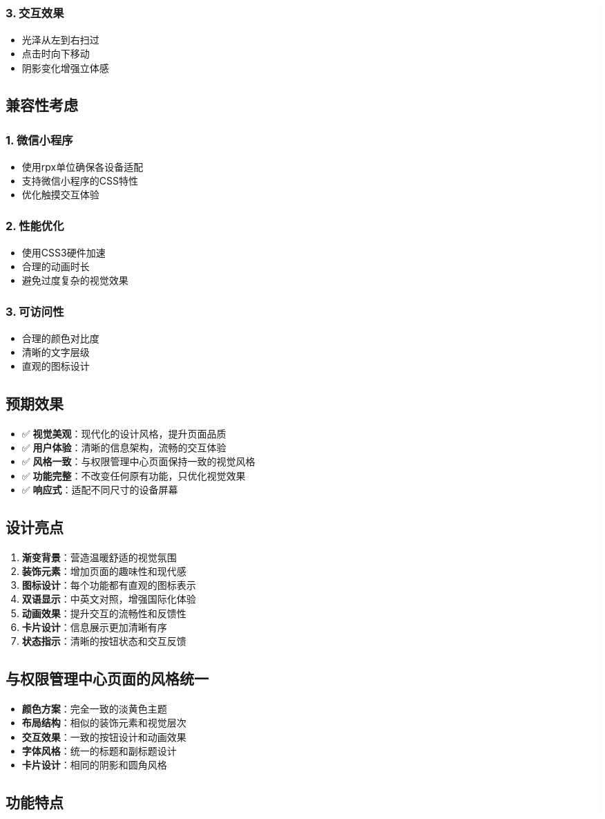 ### 3. 交互效果
- 光泽从左到右扫过
- 点击时向下移动
- 阴影变化增强立体感

## 兼容性考虑

### 1. 微信小程序
- 使用rpx单位确保各设备适配
- 支持微信小程序的CSS特性
- 优化触摸交互体验

### 2. 性能优化
- 使用CSS3硬件加速
- 合理的动画时长
- 避免过度复杂的视觉效果

### 3. 可访问性
- 合理的颜色对比度
- 清晰的文字层级
- 直观的图标设计

## 预期效果

- ✅ **视觉美观**：现代化的设计风格，提升页面品质
- ✅ **用户体验**：清晰的信息架构，流畅的交互体验
- ✅ **风格一致**：与权限管理中心页面保持一致的视觉风格
- ✅ **功能完整**：不改变任何原有功能，只优化视觉效果
- ✅ **响应式**：适配不同尺寸的设备屏幕

## 设计亮点

1. **渐变背景**：营造温暖舒适的视觉氛围
2. **装饰元素**：增加页面的趣味性和现代感
3. **图标设计**：每个功能都有直观的图标表示
4. **双语显示**：中英文对照，增强国际化体验
5. **动画效果**：提升交互的流畅性和反馈性
6. **卡片设计**：信息展示更加清晰有序
7. **状态指示**：清晰的按钮状态和交互反馈

## 与权限管理中心页面的风格统一

- **颜色方案**：完全一致的淡黄色主题
- **布局结构**：相似的装饰元素和视觉层次
- **交互效果**：一致的按钮设计和动画效果
- **字体风格**：统一的标题和副标题设计
- **卡片设计**：相同的阴影和圆角风格

## 功能特点
